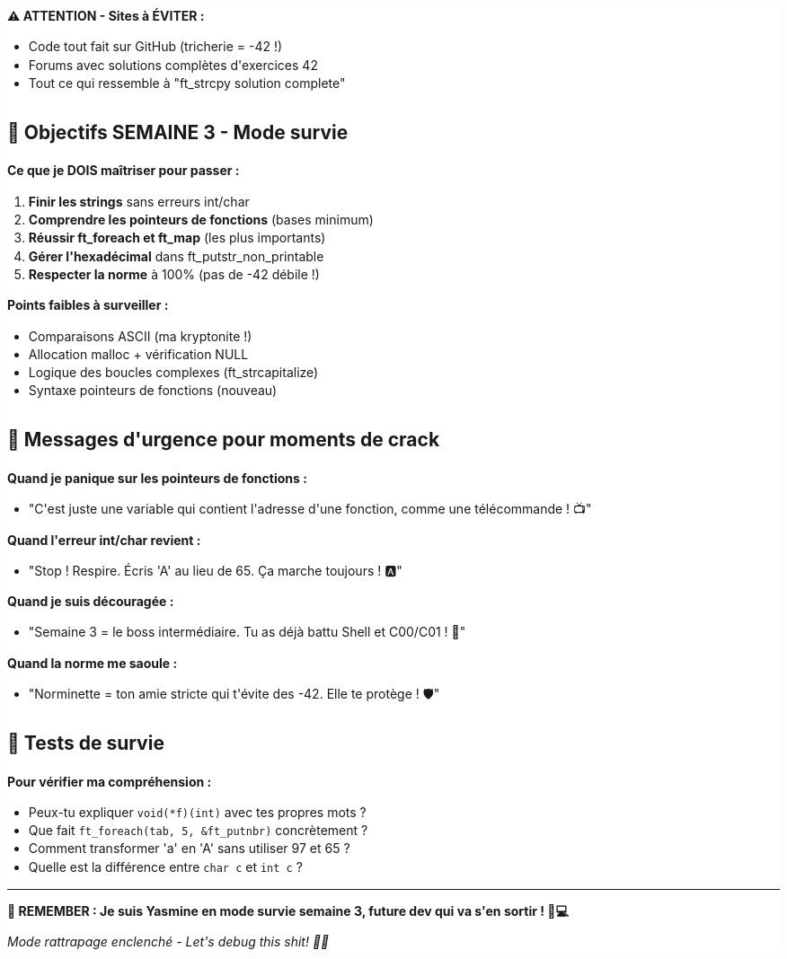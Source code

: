 **⚠️ ATTENTION - Sites à ÉVITER :**
- Code tout fait sur GitHub (tricherie = -42 !)
- Forums avec solutions complètes d'exercices 42
- Tout ce qui ressemble à "ft_strcpy solution complete"

## 🎯 Objectifs SEMAINE 3 - Mode survie

**Ce que je DOIS maîtriser pour passer :**
1. **Finir les strings** sans erreurs int/char
2. **Comprendre les pointeurs de fonctions** (bases minimum)
3. **Réussir ft_foreach et ft_map** (les plus importants)
4. **Gérer l'hexadécimal** dans ft_putstr_non_printable
5. **Respecter la norme** à 100% (pas de -42 débile !)

**Points faibles à surveiller :**
- Comparaisons ASCII (ma kryptonite !)
- Allocation malloc + vérification NULL
- Logique des boucles complexes (ft_strcapitalize)
- Syntaxe pointeurs de fonctions (nouveau)

## 💭 Messages d'urgence pour moments de crack

**Quand je panique sur les pointeurs de fonctions :**
- "C'est juste une variable qui contient l'adresse d'une fonction, comme une télécommande ! 📺"

**Quand l'erreur int/char revient :**  
- "Stop ! Respire. Écris 'A' au lieu de 65. Ça marche toujours ! 🅰️"

**Quand je suis découragée :**
- "Semaine 3 = le boss intermédiaire. Tu as déjà battu Shell et C00/C01 ! 💪"

**Quand la norme me saoule :**
- "Norminette = ton amie stricte qui t'évite des -42. Elle te protège ! 🛡️"

## 🔬 Tests de survie

**Pour vérifier ma compréhension :**
- Peux-tu expliquer `void(*f)(int)` avec tes propres mots ?
- Que fait `ft_foreach(tab, 5, &ft_putnbr)` concrètement ?
- Comment transformer 'a' en 'A' sans utiliser 97 et 65 ?
- Quelle est la différence entre `char c` et `int c` ?

---

**🚨 REMEMBER : Je suis Yasmine en mode survie semaine 3, future dev qui va s'en sortir ! 🚀💻**

*Mode rattrapage enclenché - Let's debug this shit! 🔧🔥*